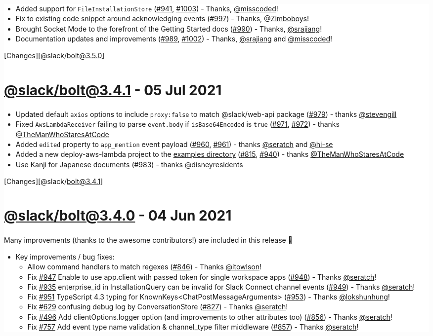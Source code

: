 - Added support for `FileInstallationStore` ([#941](https://github.com/slackapi/bolt-js/issues/941), [#1003](https://github.com/slackapi/bolt-js/issues/1003)) - Thanks, [@misscoded](https://github.com/misscoded)!
- Fix to existing code snippet around acknowledging events ([#997](https://github.com/slackapi/bolt-js/issues/997)) - Thanks, [@Zimboboys](https://github.com/Zimboboys)!
- Brought Socket Mode to the forefront of the Getting Started docs ([#990](https://github.com/slackapi/bolt-js/issues/990)) - Thanks, [@srajiang](https://github.com/srajiang)!
- Documentation updates and improvements ([#989](https://github.com/slackapi/bolt-js/issues/989), [#1002](https://github.com/slackapi/bolt-js/issues/1002)) - Thanks, [@srajiang](https://github.com/srajiang) and [@misscoded](https://github.com/misscoded)!

[Changes][@slack/bolt@3.5.0]


<a name="@slack/bolt@3.4.1"></a>
# [@slack/bolt@3.4.1](https://github.com/slackapi/bolt-js/releases/tag/@slack/bolt@3.4.1) - 05 Jul 2021

* Updated default `axios` options to include `proxy:false` to match @slack/web-api package ([#979](https://github.com/slackapi/bolt-js/issues/979)) - thanks [@stevengill](https://github.com/stevengill) 
* Fixed `AwsLambdaReceiver` failing to parse `event.body` if `isBase64Encoded` is `true` ([#971](https://github.com/slackapi/bolt-js/issues/971), [#972](https://github.com/slackapi/bolt-js/issues/972)) - thanks [@TheManWhoStaresAtCode](https://github.com/TheManWhoStaresAtCode)
* Added `edited` property to `app_mention` event payload ([#960](https://github.com/slackapi/bolt-js/issues/960), [#961](https://github.com/slackapi/bolt-js/issues/961)) - thanks [@seratch](https://github.com/seratch) and [@hi-se](https://github.com/hi-se)
* Added a new deploy-aws-lambda project to the [examples directory](https://github.com/slackapi/bolt-js/tree/main/examples/deploy-aws-lambda) ([#815](https://github.com/slackapi/bolt-js/issues/815), [#940](https://github.com/slackapi/bolt-js/issues/940)) - thanks [@TheManWhoStaresAtCode](https://github.com/TheManWhoStaresAtCode)
* Use Kanji for Japanese documents ([#983](https://github.com/slackapi/bolt-js/issues/983)) - thanks [@disneyresidents](https://github.com/disneyresidents) 

[Changes][@slack/bolt@3.4.1]


<a name="@slack/bolt@3.4.0"></a>
# [@slack/bolt@3.4.0](https://github.com/slackapi/bolt-js/releases/tag/@slack/bolt@3.4.0) - 04 Jun 2021

Many improvements (thanks to the awesome contributors!) are included in this release :tada:

* Key improvements / bug fixes:
  * Allow command handlers to match regexes ([#846](https://github.com/slackapi/bolt-js/issues/846)) - Thanks [@itowlson](https://github.com/itowlson)!
  * Fix [#947](https://github.com/slackapi/bolt-js/issues/947) Enable to use app.client with passed token for single workspace apps ([#948](https://github.com/slackapi/bolt-js/issues/948)) - Thanks [@seratch](https://github.com/seratch)!
  * Fix [#935](https://github.com/slackapi/bolt-js/issues/935) enterprise_id in InstallationQuery can be invalid for Slack Connect channel events ([#949](https://github.com/slackapi/bolt-js/issues/949)) - Thanks [@seratch](https://github.com/seratch)!
  * Fix [#951](https://github.com/slackapi/bolt-js/issues/951) TypeScript 4.3 typing for KnownKeys\<ChatPostMessageArguments\> ([#953](https://github.com/slackapi/bolt-js/issues/953)) - Thanks [@lokshunhung](https://github.com/lokshunhung)!
  * Fix [#629](https://github.com/slackapi/bolt-js/issues/629) confusing debug log by ConversationStore ([#827](https://github.com/slackapi/bolt-js/issues/827)) - Thanks [@seratch](https://github.com/seratch)!
  * Fix [#496](https://github.com/slackapi/bolt-js/issues/496) Add clientOptions.logger option (and improvements to other attributes too) ([#856](https://github.com/slackapi/bolt-js/issues/856)) - Thanks [@seratch](https://github.com/seratch)!
  * Fix [#757](https://github.com/slackapi/bolt-js/issues/757) Add event type name validation & channel_type filter middleware  ([#857](https://github.com/slackapi/bolt-js/issues/857)) - Thanks [@seratch](https://github.com/seratch)!